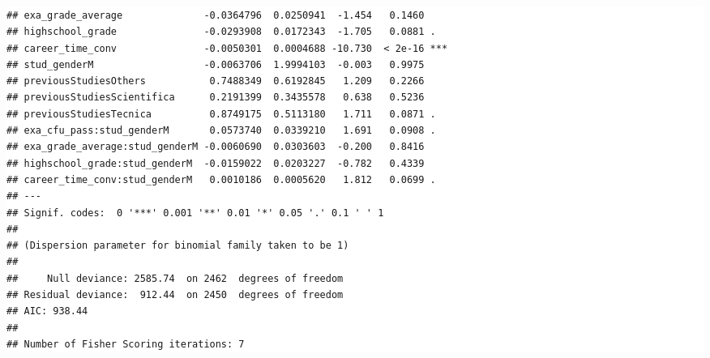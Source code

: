     ## exa_grade_average              -0.0364796  0.0250941  -1.454   0.1460    
    ## highschool_grade               -0.0293908  0.0172343  -1.705   0.0881 .  
    ## career_time_conv               -0.0050301  0.0004688 -10.730  < 2e-16 ***
    ## stud_genderM                   -0.0063706  1.9994103  -0.003   0.9975    
    ## previousStudiesOthers           0.7488349  0.6192845   1.209   0.2266    
    ## previousStudiesScientifica      0.2191399  0.3435578   0.638   0.5236    
    ## previousStudiesTecnica          0.8749175  0.5113180   1.711   0.0871 .  
    ## exa_cfu_pass:stud_genderM       0.0573740  0.0339210   1.691   0.0908 .  
    ## exa_grade_average:stud_genderM -0.0060690  0.0303603  -0.200   0.8416    
    ## highschool_grade:stud_genderM  -0.0159022  0.0203227  -0.782   0.4339    
    ## career_time_conv:stud_genderM   0.0010186  0.0005620   1.812   0.0699 .  
    ## ---
    ## Signif. codes:  0 '***' 0.001 '**' 0.01 '*' 0.05 '.' 0.1 ' ' 1
    ## 
    ## (Dispersion parameter for binomial family taken to be 1)
    ## 
    ##     Null deviance: 2585.74  on 2462  degrees of freedom
    ## Residual deviance:  912.44  on 2450  degrees of freedom
    ## AIC: 938.44
    ## 
    ## Number of Fisher Scoring iterations: 7
